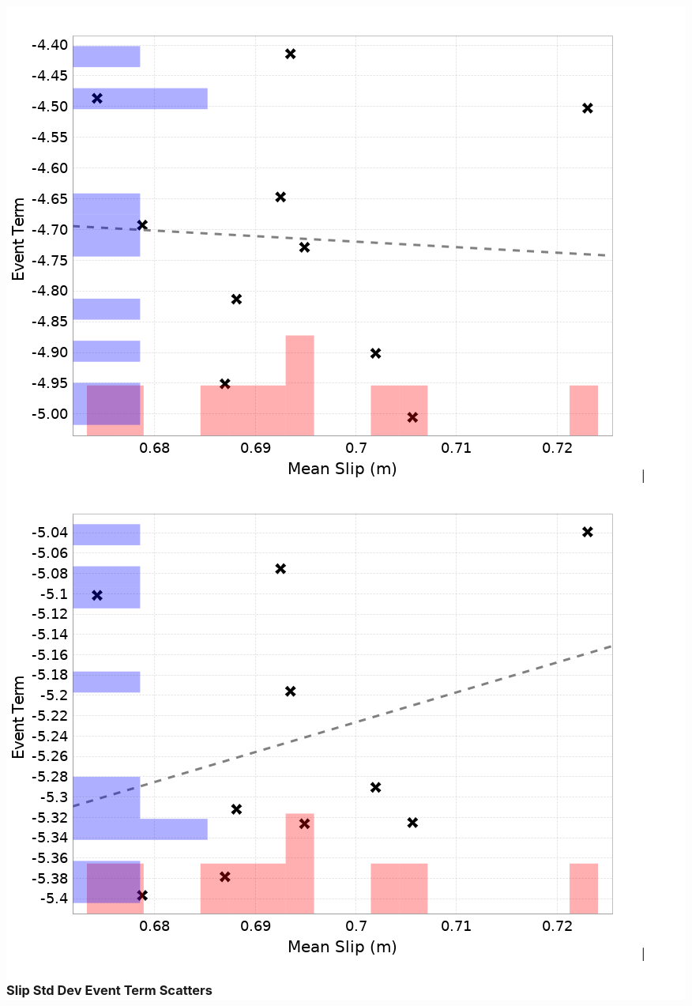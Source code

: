 ![plot](resources/event_term_scatter_mean_slip_m6.6_20km_USC_7.5s.png) | ![plot](resources/event_term_scatter_mean_slip_m6.6_20km_USC_10s.png) |
### Slip Std Dev Event Term Scatters